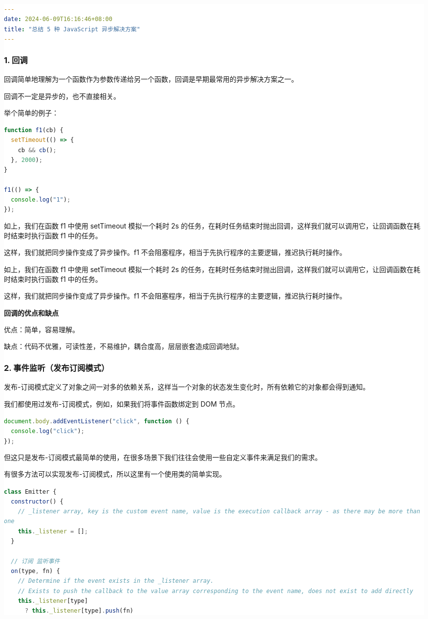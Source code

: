 ```yaml
---
date: 2024-06-09T16:16:46+08:00
title: "总结 5 种 JavaScript 异步解决方案"
---
```


### 1\. 回调

回调简单地理解为一个函数作为参数传递给另一个函数，回调是早期最常用的异步解决方案之一。

回调不一定是异步的，也不直接相关。

举个简单的例子：

```js
function f1(cb) {
  setTimeout(() => {
    cb && cb();
  }, 2000);
}

f1(() => {
  console.log("1");
});
```

如上，我们在函数 f1 中使用 setTimeout 模拟一个耗时 2s 的任务，在耗时任务结束时抛出回调，这样我们就可以调用它，让回调函数在耗时结束时执行函数 f1 中的任务。

这样，我们就把同步操作变成了异步操作。f1 不会阻塞程序，相当于先执行程序的主要逻辑，推迟执行耗时操作。

如上，我们在函数 f1 中使用 setTimeout 模拟一个耗时 2s 的任务，在耗时任务结束时抛出回调，这样我们就可以调用它，让回调函数在耗时结束时执行函数 f1 中的任务。

这样，我们就把同步操作变成了异步操作。f1 不会阻塞程序，相当于先执行程序的主要逻辑，推迟执行耗时操作。

**回调的优点和缺点**

优点：简单，容易理解。

缺点：代码不优雅，可读性差，不易维护，耦合度高，层层嵌套造成回调地狱。

### 2\. 事件监听（发布订阅模式）

发布-订阅模式定义了对象之间一对多的依赖关系，这样当一个对象的状态发生变化时，所有依赖它的对象都会得到通知。

我们都使用过发布-订阅模式，例如，如果我们将事件函数绑定到 DOM 节点。

```js
document.body.addEventListener("click", function () {
  console.log("click");
});
```

但这只是发布-订阅模式最简单的使用，在很多场景下我们往往会使用一些自定义事件来满足我们的需求。

有很多方法可以实现发布-订阅模式，所以这里有一个使用类的简单实现。

```js
class Emitter {
  constructor() {
    // _listener array, key is the custom event name, value is the execution callback array - as there may be more than one
    this._listener = [];
  }

  // 订阅 监听事件
  on(type, fn) {
    // Determine if the event exists in the _listener array.
    // Exists to push the callback to the value array corresponding to the event name, does not exist to add directly
    this._listener[type]
      ? this._listener[type].push(fn)
```